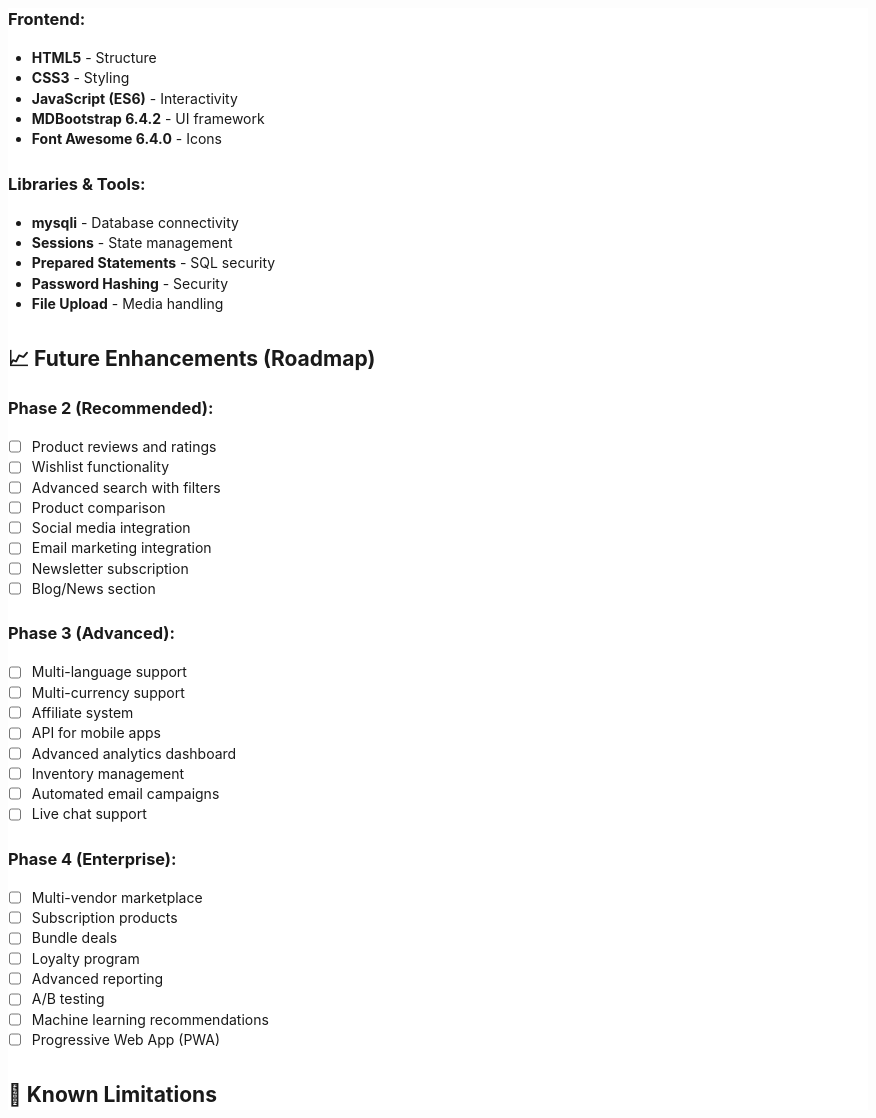 ### Frontend:
- **HTML5** - Structure
- **CSS3** - Styling
- **JavaScript (ES6)** - Interactivity
- **MDBootstrap 6.4.2** - UI framework
- **Font Awesome 6.4.0** - Icons

### Libraries & Tools:
- **mysqli** - Database connectivity
- **Sessions** - State management
- **Prepared Statements** - SQL security
- **Password Hashing** - Security
- **File Upload** - Media handling

## 📈 Future Enhancements (Roadmap)

### Phase 2 (Recommended):
- [ ] Product reviews and ratings
- [ ] Wishlist functionality
- [ ] Advanced search with filters
- [ ] Product comparison
- [ ] Social media integration
- [ ] Email marketing integration
- [ ] Newsletter subscription
- [ ] Blog/News section

### Phase 3 (Advanced):
- [ ] Multi-language support
- [ ] Multi-currency support
- [ ] Affiliate system
- [ ] API for mobile apps
- [ ] Advanced analytics dashboard
- [ ] Inventory management
- [ ] Automated email campaigns
- [ ] Live chat support

### Phase 4 (Enterprise):
- [ ] Multi-vendor marketplace
- [ ] Subscription products
- [ ] Bundle deals
- [ ] Loyalty program
- [ ] Advanced reporting
- [ ] A/B testing
- [ ] Machine learning recommendations
- [ ] Progressive Web App (PWA)

## 🐛 Known Limitations
